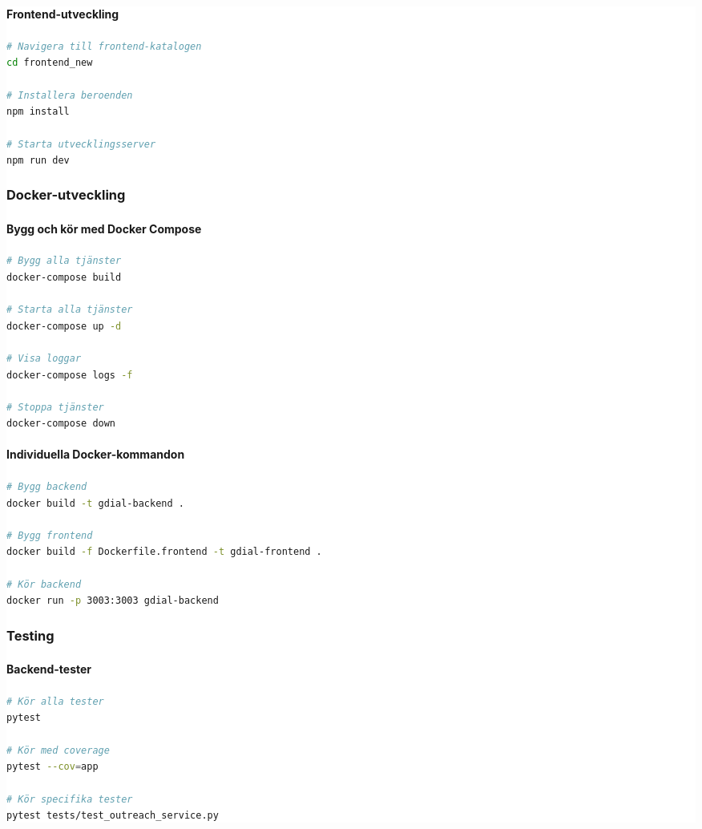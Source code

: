 #### Frontend-utveckling
```bash
# Navigera till frontend-katalogen
cd frontend_new

# Installera beroenden
npm install

# Starta utvecklingsserver
npm run dev
```

### Docker-utveckling

#### Bygg och kör med Docker Compose
```bash
# Bygg alla tjänster
docker-compose build

# Starta alla tjänster
docker-compose up -d

# Visa loggar
docker-compose logs -f

# Stoppa tjänster
docker-compose down
```

#### Individuella Docker-kommandon
```bash
# Bygg backend
docker build -t gdial-backend .

# Bygg frontend
docker build -f Dockerfile.frontend -t gdial-frontend .

# Kör backend
docker run -p 3003:3003 gdial-backend
```

### Testing

#### Backend-tester
```bash
# Kör alla tester
pytest

# Kör med coverage
pytest --cov=app

# Kör specifika tester
pytest tests/test_outreach_service.py
```
